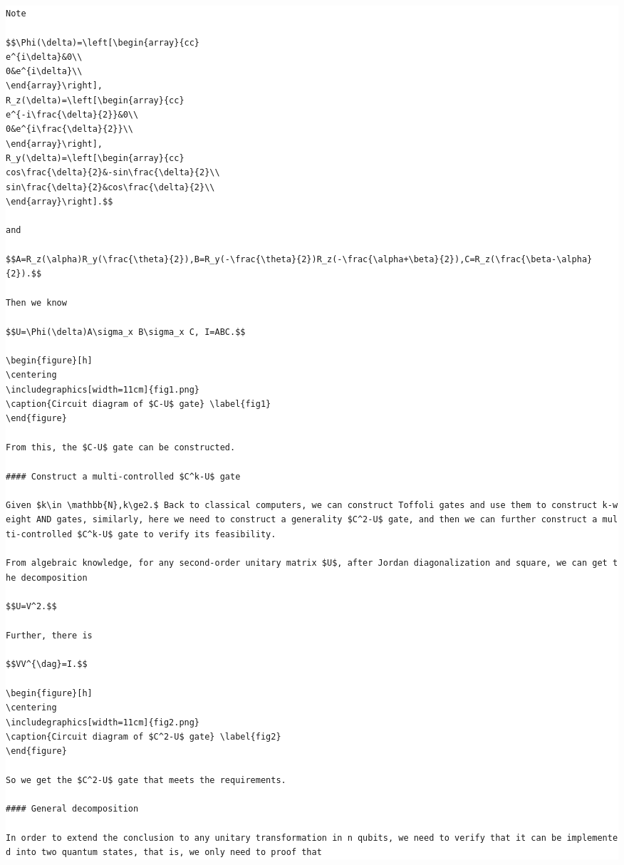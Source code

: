     Note
    
    $$\Phi(\delta)=\left[\begin{array}{cc}
    e^{i\delta}&0\\
    0&e^{i\delta}\\
    \end{array}\right],
    R_z(\delta)=\left[\begin{array}{cc}
    e^{-i\frac{\delta}{2}}&0\\
    0&e^{i\frac{\delta}{2}}\\
    \end{array}\right],
    R_y(\delta)=\left[\begin{array}{cc}
    cos\frac{\delta}{2}&-sin\frac{\delta}{2}\\
    sin\frac{\delta}{2}&cos\frac{\delta}{2}\\
    \end{array}\right].$$
    
    and
    
    $$A=R_z(\alpha)R_y(\frac{\theta}{2}),B=R_y(-\frac{\theta}{2})R_z(-\frac{\alpha+\beta}{2}),C=R_z(\frac{\beta-\alpha}{2}).$$
    
    Then we know
    
    $$U=\Phi(\delta)A\sigma_x B\sigma_x C, I=ABC.$$
    
    \begin{figure}[h] 
    \centering
    \includegraphics[width=11cm]{fig1.png}
    \caption{Circuit diagram of $C-U$ gate} \label{fig1}
    \end{figure}
    
    From this, the $C-U$ gate can be constructed.
    
    #### Construct a multi-controlled $C^k-U$ gate
    
    Given $k\in \mathbb{N},k\ge2.$ Back to classical computers, we can construct Toffoli gates and use them to construct k-weight AND gates, similarly, here we need to construct a generality $C^2-U$ gate, and then we can further construct a multi-controlled $C^k-U$ gate to verify its feasibility.
    
    From algebraic knowledge, for any second-order unitary matrix $U$, after Jordan diagonalization and square, we can get the decomposition 
    
    $$U=V^2.$$
    
    Further, there is
    
    $$VV^{\dag}=I.$$
    
    \begin{figure}[h] 
    \centering
    \includegraphics[width=11cm]{fig2.png}
    \caption{Circuit diagram of $C^2-U$ gate} \label{fig2}
    \end{figure}
    
    So we get the $C^2-U$ gate that meets the requirements.
    
    #### General decomposition
    
    In order to extend the conclusion to any unitary transformation in n qubits, we need to verify that it can be implemented into two quantum states, that is, we only need to proof that
    

[^1]: Unitary transformation (quantum mechanics). Detailed Pedia. https://
[^2]: Krol, A.M.; Sarkar, A.; Ashraf, I.; Al-Ars, Z.; Bertels, K. Efficient. 
[^3]: Mottonen, Mikko and Juha J. Vartiainen. “Decompositions of general 
[^4]: Michael A. Nielsen, Isaac L. Chuang. Quantum Computation and Quantum 
